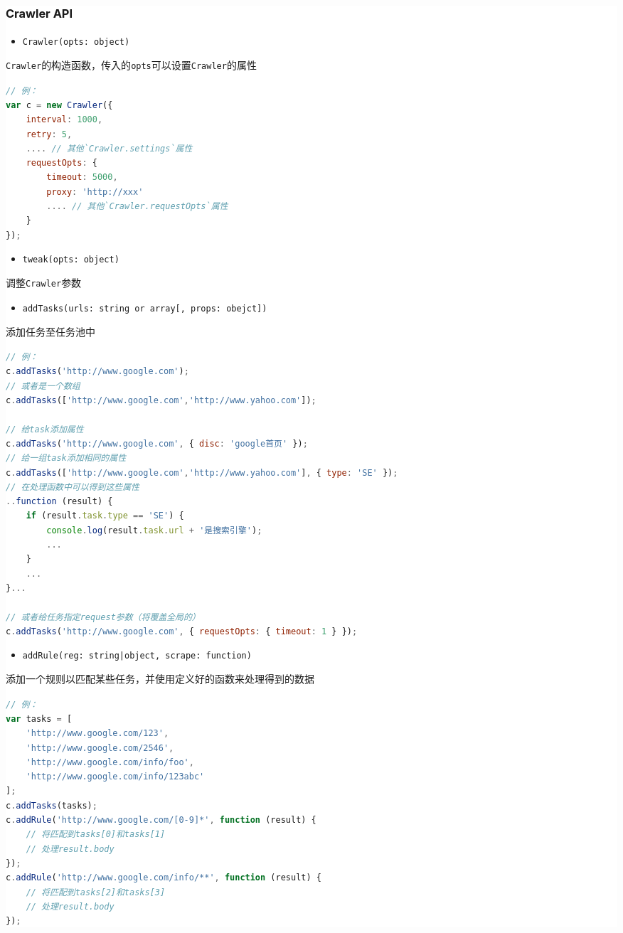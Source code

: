 ### Crawler API

* `Crawler(opts: object)`

 `Crawler`的构造函数，传入的`opts`可以设置`Crawler`的属性
```javascript
// 例：
var c = new Crawler({
	interval: 1000,
	retry: 5,
	.... // 其他`Crawler.settings`属性
	requestOpts: {
		timeout: 5000,
		proxy: 'http://xxx'
		.... // 其他`Crawler.requestOpts`属性
	}
});
```
* `tweak(opts: object)`

 调整`Crawler`参数
* `addTasks(urls: string or array[, props: obejct])`

 添加任务至任务池中
 
```javascript
// 例：
c.addTasks('http://www.google.com');
// 或者是一个数组
c.addTasks(['http://www.google.com','http://www.yahoo.com']);

// 给task添加属性
c.addTasks('http://www.google.com', { disc: 'google首页' });
// 给一组task添加相同的属性
c.addTasks(['http://www.google.com','http://www.yahoo.com'], { type: 'SE' });
// 在处理函数中可以得到这些属性
..function (result) {
	if (result.task.type == 'SE') {
		console.log(result.task.url + '是搜索引擎');
		...
	}
	...
}...

// 或者给任务指定request参数（将覆盖全局的）
c.addTasks('http://www.google.com', { requestOpts: { timeout: 1 } });
```
* `addRule(reg: string|object, scrape: function)`

 添加一个规则以匹配某些任务，并使用定义好的函数来处理得到的数据
```javascript
// 例：
var tasks = [
	'http://www.google.com/123', 
	'http://www.google.com/2546', 
	'http://www.google.com/info/foo',
	'http://www.google.com/info/123abc'
];
c.addTasks(tasks);
c.addRule('http://www.google.com/[0-9]*', function (result) {
	// 将匹配到tasks[0]和tasks[1]
	// 处理result.body
});
c.addRule('http://www.google.com/info/**', function (result) {
	// 将匹配到tasks[2]和tasks[3]
	// 处理result.body
});
```

[request-opts]: https://github.com/request/request#requestoptions-callback